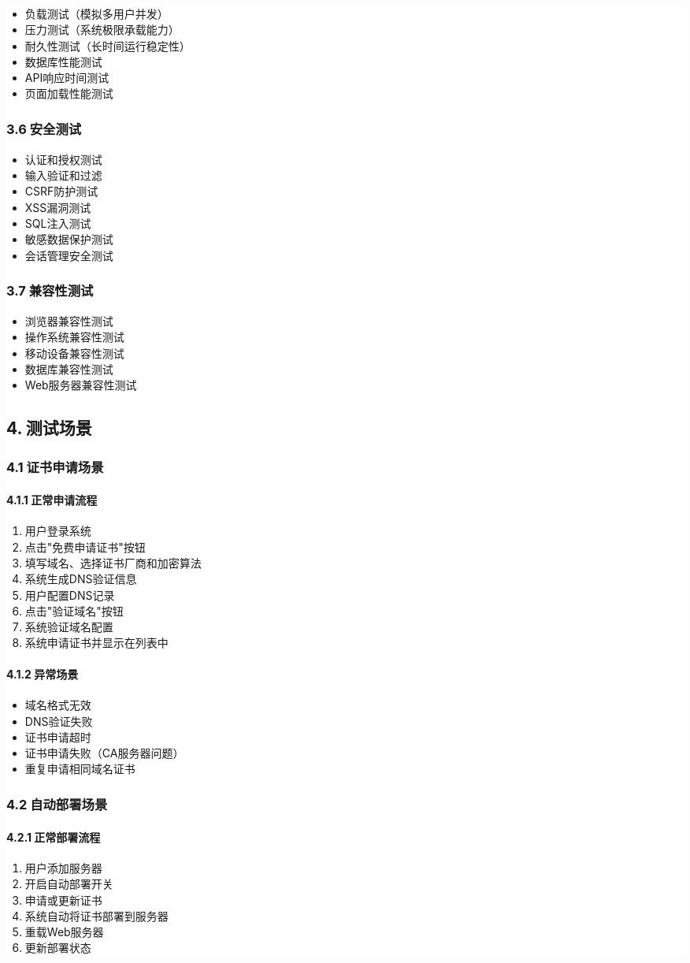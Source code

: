 - 负载测试（模拟多用户并发）
- 压力测试（系统极限承载能力）
- 耐久性测试（长时间运行稳定性）
- 数据库性能测试
- API响应时间测试
- 页面加载性能测试

### 3.6 安全测试

- 认证和授权测试
- 输入验证和过滤
- CSRF防护测试
- XSS漏洞测试
- SQL注入测试
- 敏感数据保护测试
- 会话管理安全测试

### 3.7 兼容性测试

- 浏览器兼容性测试
- 操作系统兼容性测试
- 移动设备兼容性测试
- 数据库兼容性测试
- Web服务器兼容性测试

## 4. 测试场景

### 4.1 证书申请场景

#### 4.1.1 正常申请流程
1. 用户登录系统
2. 点击"免费申请证书"按钮
3. 填写域名、选择证书厂商和加密算法
4. 系统生成DNS验证信息
5. 用户配置DNS记录
6. 点击"验证域名"按钮
7. 系统验证域名配置
8. 系统申请证书并显示在列表中

#### 4.1.2 异常场景
- 域名格式无效
- DNS验证失败
- 证书申请超时
- 证书申请失败（CA服务器问题）
- 重复申请相同域名证书

### 4.2 自动部署场景

#### 4.2.1 正常部署流程
1. 用户添加服务器
2. 开启自动部署开关
3. 申请或更新证书
4. 系统自动将证书部署到服务器
5. 重载Web服务器
6. 更新部署状态
